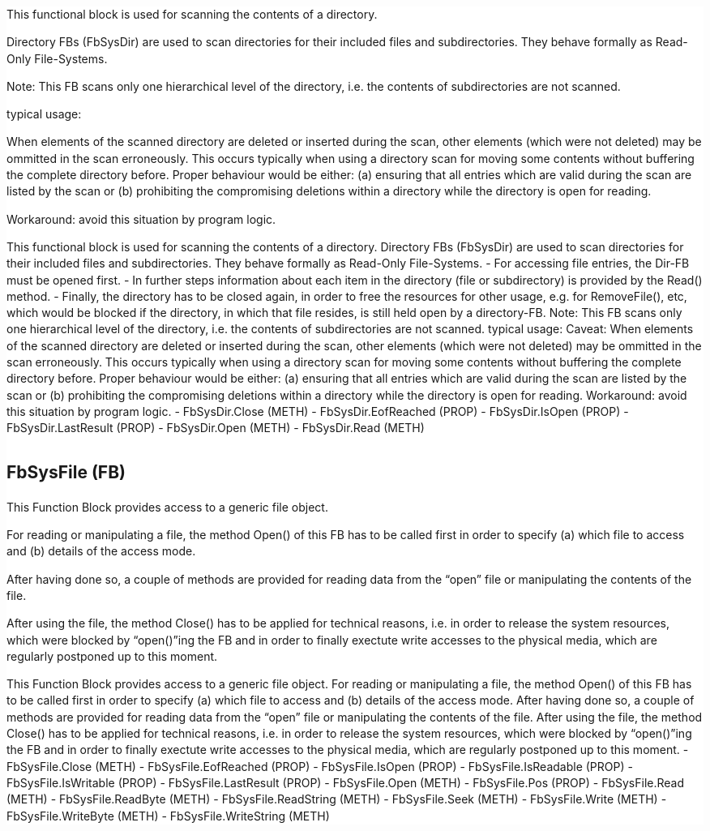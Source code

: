 This functional block is used for scanning the contents of a directory.

Directory FBs (FbSysDir) are used to scan directories for their included files and subdirectories. They behave formally as Read-Only File-Systems.

Note: This FB scans only one hierarchical level of the directory, i.e. the contents of subdirectories are not scanned.

typical usage:

When elements of the scanned directory are deleted or inserted during the scan, other elements (which were not deleted) may be ommitted in the scan erroneously. This occurs typically when using a directory scan for moving some contents without buffering the complete directory before. Proper behaviour would be either: (a) ensuring that all entries which are valid during the scan are listed by the scan or (b) prohibiting the compromising deletions within a directory while the directory is open for reading.

Workaround: avoid this situation by program logic.

This functional block is used for scanning the contents of a directory. Directory FBs (FbSysDir) are used to scan directories for their included files and subdirectories. They behave formally as Read-Only File-Systems. - For accessing file entries, the Dir-FB must be opened first. - In further steps information about each item in the directory (file or subdirectory) is provided by the Read() method. - Finally, the directory has to be closed again, in order to free the resources for other usage, e.g. for RemoveFile(), etc, which would be blocked if the directory, in which that file resides, is still held open by a directory-FB. Note: This FB scans only one hierarchical level of the directory, i.e. the contents of subdirectories are not scanned. typical usage: Caveat: When elements of the scanned directory are deleted or inserted during the scan, other elements (which were not deleted) may be ommitted in the scan erroneously. This occurs typically when using a directory scan for moving some contents without buffering the complete directory before. Proper behaviour would be either: (a) ensuring that all entries which are valid during the scan are listed by the scan or (b) prohibiting the compromising deletions within a directory while the directory is open for reading. Workaround: avoid this situation by program logic. - FbSysDir.Close (METH) - FbSysDir.EofReached (PROP) - FbSysDir.IsOpen (PROP) - FbSysDir.LastResult (PROP) - FbSysDir.Open (METH) - FbSysDir.Read (METH)

## FbSysFile (FB)


This Function Block provides access to a generic file object.

For reading or manipulating a file, the method Open() of this FB has to be called first in order to specify (a) which file to access and (b) details of the access mode.

After having done so, a couple of methods are provided for reading data from the “open” file or manipulating the contents of the file.

After using the file, the method Close() has to be applied for technical reasons, i.e. in order to release the system resources, which were blocked by “open()”ing the FB and in order to finally exectute write accesses to the physical media, which are regularly postponed up to this moment.

This Function Block provides access to a generic file object. For reading or manipulating a file, the method Open() of this FB has to be called first in order to specify (a) which file to access and (b) details of the access mode. After having done so, a couple of methods are provided for reading data from the “open” file or manipulating the contents of the file. After using the file, the method Close() has to be applied for technical reasons, i.e. in order to release the system resources, which were blocked by “open()”ing the FB and in order to finally exectute write accesses to the physical media, which are regularly postponed up to this moment. - FbSysFile.Close (METH) - FbSysFile.EofReached (PROP) - FbSysFile.IsOpen (PROP) - FbSysFile.IsReadable (PROP) - FbSysFile.IsWritable (PROP) - FbSysFile.LastResult (PROP) - FbSysFile.Open (METH) - FbSysFile.Pos (PROP) - FbSysFile.Read (METH) - FbSysFile.ReadByte (METH) - FbSysFile.ReadString (METH) - FbSysFile.Seek (METH) - FbSysFile.Write (METH) - FbSysFile.WriteByte (METH) - FbSysFile.WriteString (METH)
